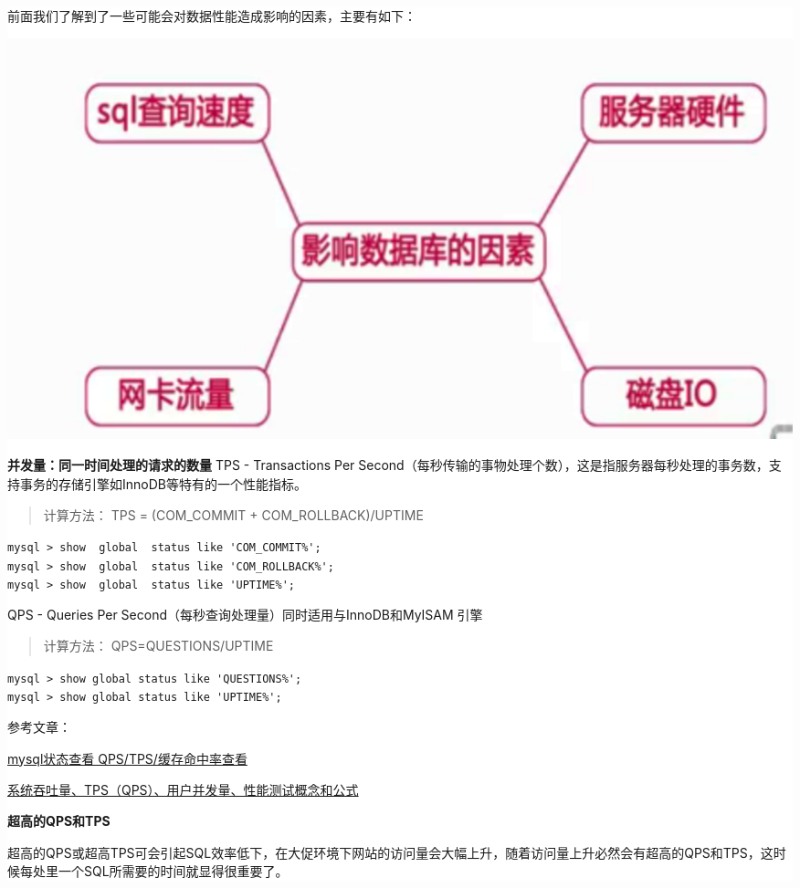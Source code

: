 

前面我们了解到了一些可能会对数据性能造成影响的因素，主要有如下：

![](../images/mysql/mysql_h_8.png)  



**并发量：同一时间处理的请求的数量** 
TPS - Transactions Per Second（每秒传输的事物处理个数），这是指服务器每秒处理的事务数，支持事务的存储引擎如InnoDB等特有的一个性能指标。 

> 计算方法： TPS = (COM_COMMIT + COM_ROLLBACK)/UPTIME

```mysql
mysql > show  global  status like 'COM_COMMIT%'; 
mysql > show  global  status like 'COM_ROLLBACK%'; 
mysql > show  global  status like 'UPTIME%'; 
```

QPS - Queries Per Second（每秒查询处理量）同时适用与InnoDB和MyISAM 引擎 

> 计算方法： QPS=QUESTIONS/UPTIME

```mysql
mysql > show global status like 'QUESTIONS%'; 
mysql > show global status like 'UPTIME%'; 
```

参考文章：

[mysql状态查看 QPS/TPS/缓存命中率查看](https://blog.csdn.net/wwytwen/article/details/42006849)

[系统吞吐量、TPS（QPS）、用户并发量、性能测试概念和公式](http://blog.csdn.net/wind19/article/details/8600083)

**超高的QPS和TPS**

超高的QPS或超高TPS可会引起SQL效率低下，在大促环境下网站的访问量会大幅上升，随着访问量上升必然会有超高的QPS和TPS，这时候每处里一个SQL所需要的时间就显得很重要了。
